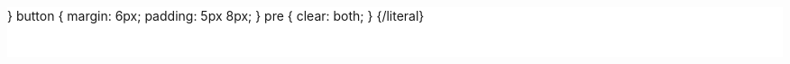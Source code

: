   }
  button {
    margin: 6px;
    padding: 5px 8px;
  }
  pre {
    clear: both;
  }
{/literal}
</style>

<script type="text/javascript">
{literal}
  // Create an AUI instance and load the 'aui-node' module
  YUI().use(
    'aui-node',
    function(Y) {
      var text = 'The quick brown fox jumps over the lazy dog.';
      var centered = false;
      var selectable = true;
      var demo = Y.one('#demo');
      var holder = Y.one('#contentHolder');
      // Create and Append button makes a new box
      Y.one('#populate').on(
        'click',
        function() {
          Y.Node.create('<div class="mini"><p>'+text+'</p></div>').appendTo(holder);
        }
      );
      // Empty button clears all boxes
      Y.one('#empty').on(
        'click',
        function() {
          holder.empty();
          holder.setStyle('position', 'static');
        }
      );
      // Toggle button hides and displays boxes
      Y.one('#toggle').on(
        'click',
        function() {
          var boxes = Y.all('.mini');
          boxes.toggle();
        }
      );
      // Selectable button turns selectability on and off
      Y.one('#select').on(
        'click',
        function() {
          if (!selectable) {
            holder.selectable();
            selectable = true;
          }
          else {
            holder.unselectable();
            selectable = false;
          }
        }
      );
    }
  );
{/literal}
</script>
<br>